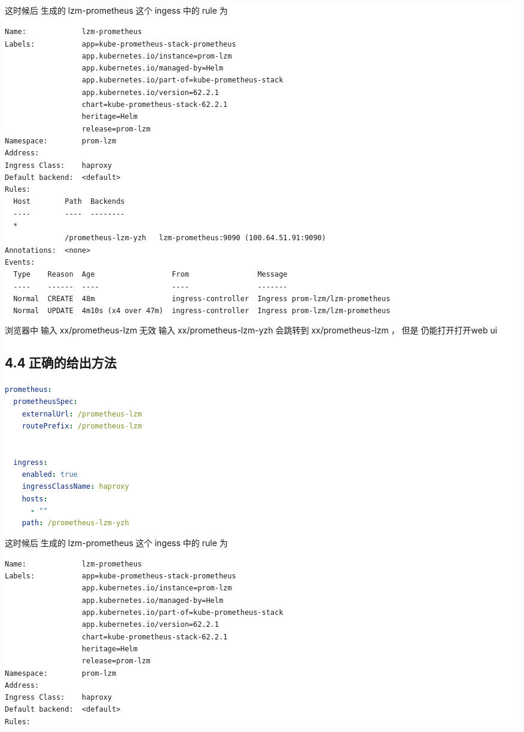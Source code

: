 
这时候后  生成的 lzm-prometheus 这个 ingess 中的 rule 为 
```
Name:             lzm-prometheus
Labels:           app=kube-prometheus-stack-prometheus
                  app.kubernetes.io/instance=prom-lzm
                  app.kubernetes.io/managed-by=Helm
                  app.kubernetes.io/part-of=kube-prometheus-stack
                  app.kubernetes.io/version=62.2.1
                  chart=kube-prometheus-stack-62.2.1
                  heritage=Helm
                  release=prom-lzm
Namespace:        prom-lzm
Address:          
Ingress Class:    haproxy
Default backend:  <default>
Rules:
  Host        Path  Backends
  ----        ----  --------
  *           
              /prometheus-lzm-yzh   lzm-prometheus:9090 (100.64.51.91:9090)
Annotations:  <none>
Events:
  Type    Reason  Age                  From                Message
  ----    ------  ----                 ----                -------
  Normal  CREATE  48m                  ingress-controller  Ingress prom-lzm/lzm-prometheus
  Normal  UPDATE  4m10s (x4 over 47m)  ingress-controller  Ingress prom-lzm/lzm-prometheus

```

浏览器中 输入 xx/prometheus-lzm  无效 
输入 xx/prometheus-lzm-yzh 会跳转到  xx/prometheus-lzm ， 但是 仍能打开打开web ui 

## 4.4 正确的给出方法
```yaml
prometheus:
  prometheusSpec:
    externalUrl: /prometheus-lzm
    routePrefix: /prometheus-lzm 


  ingress:
    enabled: true
    ingressClassName: haproxy
    hosts:
      - ""
    path: /prometheus-lzm-yzh
```


这时候后  生成的 lzm-prometheus 这个 ingess 中的 rule 为 
```
Name:             lzm-prometheus
Labels:           app=kube-prometheus-stack-prometheus
                  app.kubernetes.io/instance=prom-lzm
                  app.kubernetes.io/managed-by=Helm
                  app.kubernetes.io/part-of=kube-prometheus-stack
                  app.kubernetes.io/version=62.2.1
                  chart=kube-prometheus-stack-62.2.1
                  heritage=Helm
                  release=prom-lzm
Namespace:        prom-lzm
Address:          
Ingress Class:    haproxy
Default backend:  <default>
Rules:
```